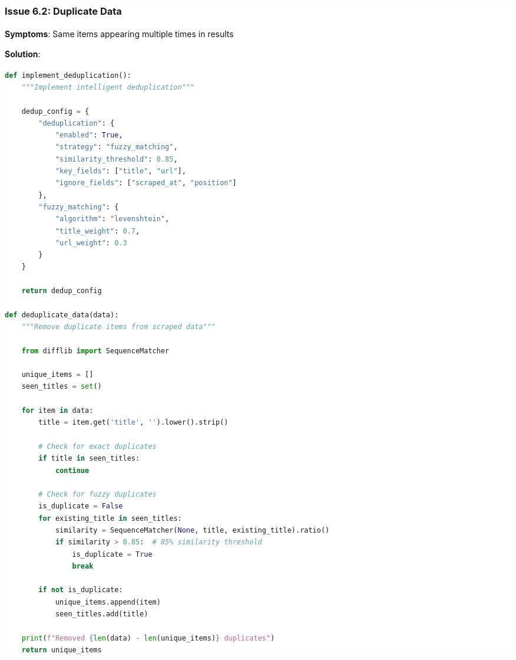 ### Issue 6.2: Duplicate Data

**Symptoms**: Same items appearing multiple times in results

**Solution**:
```python
def implement_deduplication():
    """Implement intelligent deduplication"""
    
    dedup_config = {
        "deduplication": {
            "enabled": True,
            "strategy": "fuzzy_matching",
            "similarity_threshold": 0.85,
            "key_fields": ["title", "url"],
            "ignore_fields": ["scraped_at", "position"]
        },
        "fuzzy_matching": {
            "algorithm": "levenshtein",
            "title_weight": 0.7,
            "url_weight": 0.3
        }
    }
    
    return dedup_config

def deduplicate_data(data):
    """Remove duplicate items from scraped data"""
    
    from difflib import SequenceMatcher
    
    unique_items = []
    seen_titles = set()
    
    for item in data:
        title = item.get('title', '').lower().strip()
        
        # Check for exact duplicates
        if title in seen_titles:
            continue
        
        # Check for fuzzy duplicates
        is_duplicate = False
        for existing_title in seen_titles:
            similarity = SequenceMatcher(None, title, existing_title).ratio()
            if similarity > 0.85:  # 85% similarity threshold
                is_duplicate = True
                break
        
        if not is_duplicate:
            unique_items.append(item)
            seen_titles.add(title)
    
    print(f"Removed {len(data) - len(unique_items)} duplicates")
    return unique_items
```
